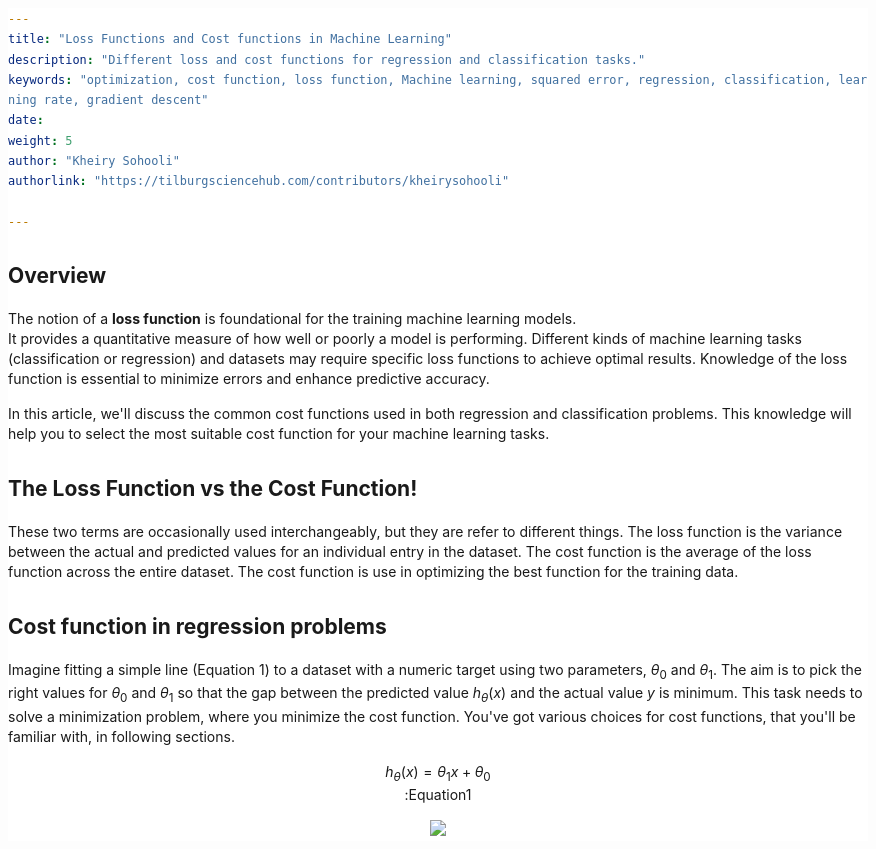 ```yaml
---
title: "Loss Functions and Cost functions in Machine Learning"  
description: "Different loss and cost functions for regression and classification tasks."  
keywords: "optimization, cost function, loss function, Machine learning, squared error, regression, classification, learning rate, gradient descent"  
date:   
weight: 5 
author: "Kheiry Sohooli"  
authorlink: "https://tilburgsciencehub.com/contributors/kheirysohooli"

---
```



## Overview
The notion of a **loss function** is foundational for the training machine learning models.  
It provides a quantitative measure of how well or poorly a model is performing. 
Different kinds of machine learning tasks (classification or regression) and datasets may require specific loss functions to achieve optimal results.
Knowledge of the loss function is essential to minimize errors and enhance predictive accuracy.

In this article, we'll discuss the common cost functions used in both regression and classification problems. This knowledge will help you to select the most suitable cost function for your machine learning tasks. 

## The Loss Function vs the Cost Function!
These two terms are occasionally used interchangeably, but they are refer to different things. The loss function is the variance between the actual and predicted values for an individual entry in the dataset.
The cost function is the average of the loss function across the entire dataset. The cost function is use in optimizing the best function for the training data.

## Cost function in regression problems 

Imagine fitting a simple line (Equation 1) to a dataset with a numeric target using two parameters, $\theta_0$ and $\theta_1$. The aim is to pick the right values for $\theta_0$ and $\theta_1$ so that the gap between the predicted value $h_\theta(x)$ and the actual value $y$ is minimum. This task needs to solve a minimization problem, where you minimize the cost function. You've got various choices for cost functions, that you'll be familiar with, in following sections.

<div style="text-align: center;">

$h_\theta(x) = \theta_1x + \theta_0$                  
:Equation1

</div>

<p align = "center">
<img src = "../img/hypothesis_function.png" width="400">
</p>
